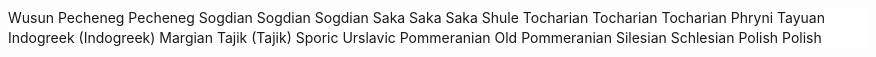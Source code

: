   <td colspan=2 height=18 class=xl6923491 style='height:13.8pt'>Wusun</td>
  <td colspan=2 class=xl6923491 style='border-left:none'>Pecheneg</td>
  <td class=xl6923491 style='border-top:none;border-left:none'>Pecheneg</td>
  <td class=xl7023491></td>
 </tr>
 <tr height=18 style='height:13.8pt'>
  <td colspan=2 height=18 class=xl6923491 style='height:13.8pt'>Sogdian</td>
  <td colspan=2 class=xl6923491 style='border-left:none'>Sogdian</td>
  <td class=xl6923491 style='border-top:none;border-left:none'>Sogdian</td>
  <td class=xl7023491></td>
 </tr>
 <tr height=18 style='height:13.8pt'>
  <td colspan=2 height=18 class=xl6923491 style='height:13.8pt'>Saka</td>
  <td colspan=2 rowspan=2 class=xl6923491>Saka</td>
  <td rowspan=2 class=xl6923491 style='border-top:none'>Saka</td>
  <td class=xl7023491></td>
 </tr>
 <tr height=18 style='height:13.8pt'>
  <td colspan=2 height=18 class=xl6923491 style='height:13.8pt'>Shule</td>
  <td class=xl7023491></td>
 </tr>
 <tr height=18 style='height:13.8pt'>
  <td colspan=2 height=18 class=xl6923491 style='height:13.8pt'>Tocharian</td>
  <td colspan=2 rowspan=2 class=xl6923491>Tocharian</td>
  <td rowspan=2 class=xl6923491 style='border-top:none'>Tocharian</td>
  <td class=xl7023491></td>
 </tr>
 <tr height=18 style='height:13.8pt'>
  <td colspan=2 height=18 class=xl6923491 style='height:13.8pt'>Phryni</td>
  <td class=xl7023491></td>
 </tr>
 <tr height=18 style='height:13.8pt'>
  <td colspan=2 height=18 class=xl6923491 style='height:13.8pt'>Tayuan</td>
  <td colspan=2 class=xl6923491 style='border-left:none'>Indogreek</td>
  <td class=xl6923491 style='border-top:none;border-left:none'>(Indogreek)</td>
  <td class=xl7023491></td>
 </tr>
 <tr height=18 style='height:13.8pt'>
  <td colspan=2 height=18 class=xl6923491 style='height:13.8pt'>Margian</td>
  <td colspan=2 class=xl6923491 style='border-left:none'>Tajik</td>
  <td class=xl6923491 style='border-top:none;border-left:none'>(Tajik)</td>
  <td class=xl7023491></td>
 </tr>
 <tr height=18 style='height:13.8pt'>
  <td colspan=2 rowspan=4 height=72 class=xl6923491 style='height:55.2pt'>Sporic</td>
  <td rowspan=25 class=xl6923491 style='border-top:none'>Urslavic</td>
  <td class=xl6923491 style='border-top:none;border-left:none'>Pommeranian</td>
  <td class=xl6923491 style='border-top:none;border-left:none'>Old Pommeranian</td>
  <td class=xl7023491></td>
 </tr>
 <tr height=18 style='height:13.8pt'>
  <td height=18 class=xl6923491 style='height:13.8pt;border-top:none;
  border-left:none'>Silesian</td>
  <td class=xl6923491 style='border-top:none;border-left:none'>Schlesian</td>
  <td class=xl7023491></td>
 </tr>
 <tr height=18 style='height:13.8pt'>
  <td height=18 class=xl6923491 style='height:13.8pt;border-top:none;
  border-left:none'>Polish</td>
  <td class=xl6923491 style='border-top:none;border-left:none'>Polish</td>
  <td class=xl7023491></td>
 </tr>
 <tr height=18 style='height:13.8pt'>
  <td height=18 class=xl6923491 style='height:13.8pt;border-top:none;